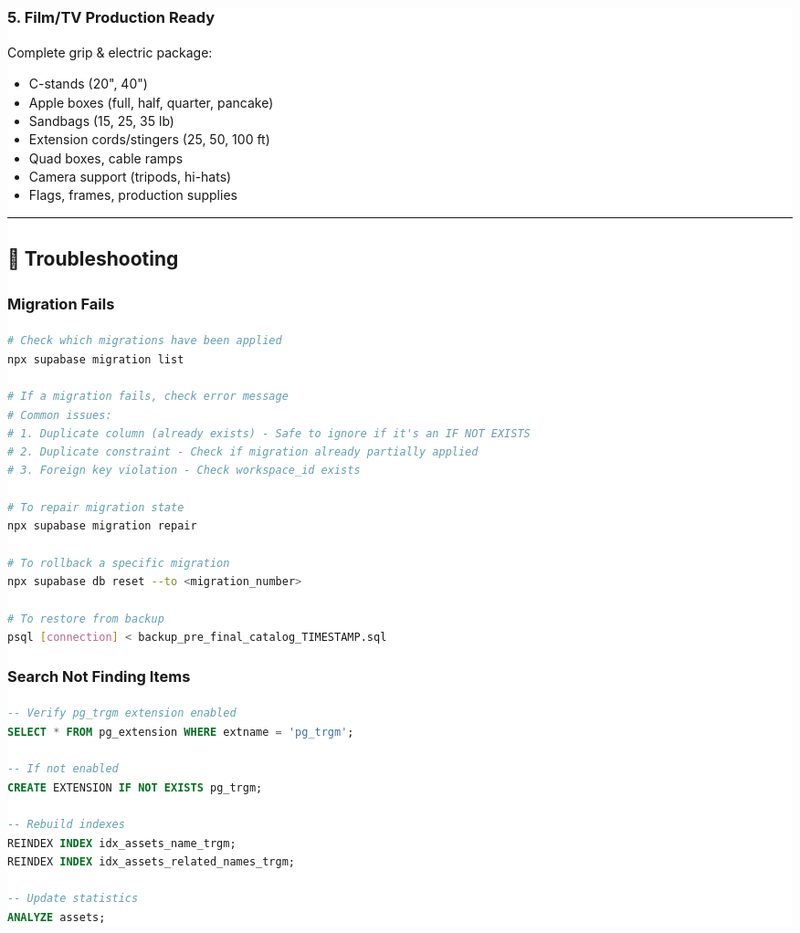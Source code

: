 ### 5. Film/TV Production Ready
Complete grip & electric package:
- C-stands (20", 40")
- Apple boxes (full, half, quarter, pancake)
- Sandbags (15, 25, 35 lb)
- Extension cords/stingers (25, 50, 100 ft)
- Quad boxes, cable ramps
- Camera support (tripods, hi-hats)
- Flags, frames, production supplies

---

## 🔧 Troubleshooting

### Migration Fails

```bash
# Check which migrations have been applied
npx supabase migration list

# If a migration fails, check error message
# Common issues:
# 1. Duplicate column (already exists) - Safe to ignore if it's an IF NOT EXISTS
# 2. Duplicate constraint - Check if migration already partially applied
# 3. Foreign key violation - Check workspace_id exists

# To repair migration state
npx supabase migration repair

# To rollback a specific migration
npx supabase db reset --to <migration_number>

# To restore from backup
psql [connection] < backup_pre_final_catalog_TIMESTAMP.sql
```

### Search Not Finding Items

```sql
-- Verify pg_trgm extension enabled
SELECT * FROM pg_extension WHERE extname = 'pg_trgm';

-- If not enabled
CREATE EXTENSION IF NOT EXISTS pg_trgm;

-- Rebuild indexes
REINDEX INDEX idx_assets_name_trgm;
REINDEX INDEX idx_assets_related_names_trgm;

-- Update statistics
ANALYZE assets;
```
